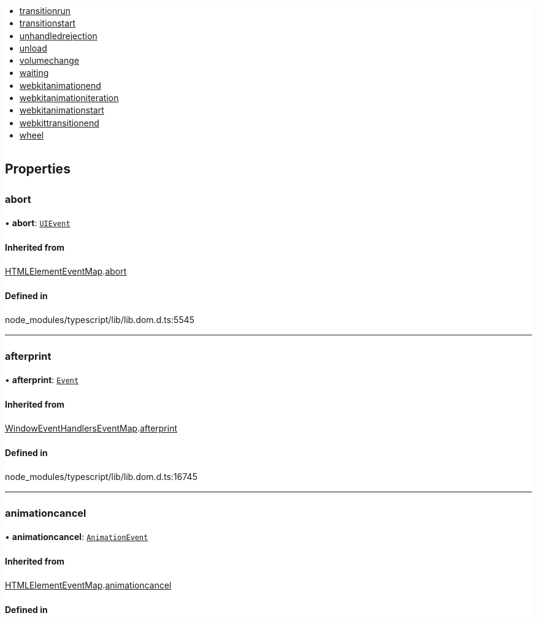- [transitionrun](input._internal_.HTMLBodyElementEventMap.md#transitionrun)
- [transitionstart](input._internal_.HTMLBodyElementEventMap.md#transitionstart)
- [unhandledrejection](input._internal_.HTMLBodyElementEventMap.md#unhandledrejection)
- [unload](input._internal_.HTMLBodyElementEventMap.md#unload)
- [volumechange](input._internal_.HTMLBodyElementEventMap.md#volumechange)
- [waiting](input._internal_.HTMLBodyElementEventMap.md#waiting)
- [webkitanimationend](input._internal_.HTMLBodyElementEventMap.md#webkitanimationend)
- [webkitanimationiteration](input._internal_.HTMLBodyElementEventMap.md#webkitanimationiteration)
- [webkitanimationstart](input._internal_.HTMLBodyElementEventMap.md#webkitanimationstart)
- [webkittransitionend](input._internal_.HTMLBodyElementEventMap.md#webkittransitionend)
- [wheel](input._internal_.HTMLBodyElementEventMap.md#wheel)

## Properties

### abort

• **abort**: [`UIEvent`](../modules/input._internal_.md#uievent)

#### Inherited from

[HTMLElementEventMap](input._internal_.HTMLElementEventMap.md).[abort](input._internal_.HTMLElementEventMap.md#abort)

#### Defined in

node_modules/typescript/lib/lib.dom.d.ts:5545

___

### afterprint

• **afterprint**: [`Event`](../modules/input._internal_.md#event)

#### Inherited from

[WindowEventHandlersEventMap](input._internal_.WindowEventHandlersEventMap.md).[afterprint](input._internal_.WindowEventHandlersEventMap.md#afterprint)

#### Defined in

node_modules/typescript/lib/lib.dom.d.ts:16745

___

### animationcancel

• **animationcancel**: [`AnimationEvent`](../modules/input._internal_.md#animationevent)

#### Inherited from

[HTMLElementEventMap](input._internal_.HTMLElementEventMap.md).[animationcancel](input._internal_.HTMLElementEventMap.md#animationcancel)

#### Defined in
